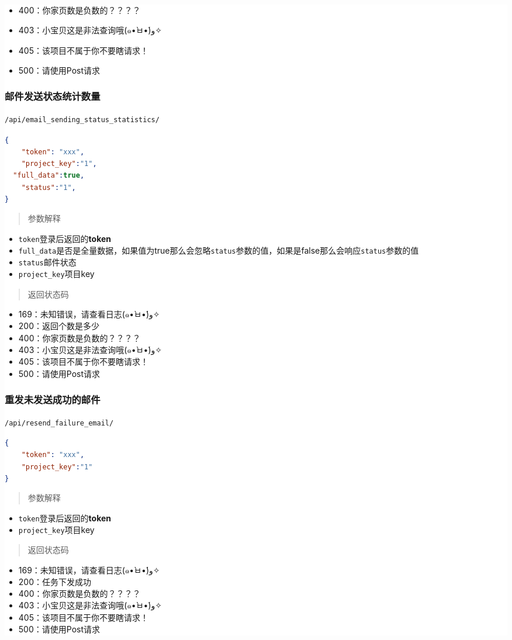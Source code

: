 - 400：你家页数是负数的？？？？

- 403：小宝贝这是非法查询哦(๑•̀ㅂ•́)و✧

- 405：该项目不属于你不要瞎请求！

- 500：请使用Post请求

### 邮件发送状态统计数量

`/api/email_sending_status_statistics/`

```json
{
	"token": "xxx",
	"project_key":"1",
  "full_data":true,
	"status":"1",
}
```

> 参数解释

- `token`登录后返回的**token**
- `full_data`是否是全量数据，如果值为true那么会忽略`status`参数的值，如果是false那么会响应`status`参数的值
- `status`邮件状态
- `project_key`项目key

> 返回状态码

- 169：未知错误，请查看日志(๑•̀ㅂ•́)و✧
- 200：返回个数是多少
- 400：你家页数是负数的？？？？
- 403：小宝贝这是非法查询哦(๑•̀ㅂ•́)و✧
- 405：该项目不属于你不要瞎请求！
- 500：请使用Post请求

### 重发未发送成功的邮件

`/api/resend_failure_email/`

```json
{
	"token": "xxx",
	"project_key":"1"
}
```

> 参数解释

- `token`登录后返回的**token**
- `project_key`项目key

> 返回状态码

- 169：未知错误，请查看日志(๑•̀ㅂ•́)و✧
- 200：任务下发成功
- 400：你家页数是负数的？？？？
- 403：小宝贝这是非法查询哦(๑•̀ㅂ•́)و✧
- 405：该项目不属于你不要瞎请求！
- 500：请使用Post请求
